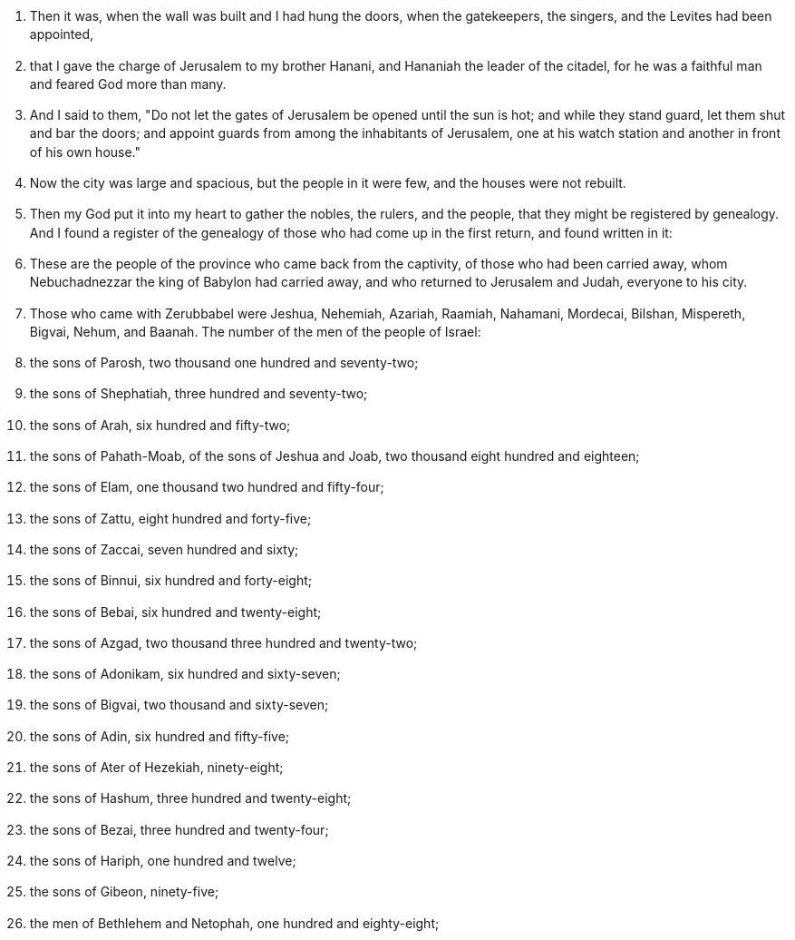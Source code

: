 1. Then it was, when the wall was built and I had hung the doors, when the gatekeepers, the singers, and the Levites had been appointed,

2. that I gave the charge of Jerusalem to my brother Hanani, and Hananiah the leader of the citadel, for he was a faithful man and feared God more than many.

3. And I said to them, "Do not let the gates of Jerusalem be opened until the sun is hot; and while they stand guard, let them shut and bar the doors; and appoint guards from among the inhabitants of Jerusalem, one at his watch station and another in front of his own house."

4. Now the city was large and spacious, but the people in it were few, and the houses were not rebuilt.

5. Then my God put it into my heart to gather the nobles, the rulers, and the people, that they might be registered by genealogy. And I found a register of the genealogy of those who had come up in the first return, and found written in it:

6. These are the people of the province who came back from the captivity, of those who had been carried away, whom Nebuchadnezzar the king of Babylon had carried away, and who returned to Jerusalem and Judah, everyone to his city.

7. Those who came with Zerubbabel were Jeshua, Nehemiah, Azariah, Raamiah, Nahamani, Mordecai, Bilshan, Mispereth, Bigvai, Nehum, and Baanah. The number of the men of the people of Israel:

8. the sons of Parosh, two thousand one hundred and seventy-two;

9. the sons of Shephatiah, three hundred and seventy-two;

10. the sons of Arah, six hundred and fifty-two;

11. the sons of Pahath-Moab, of the sons of Jeshua and Joab, two thousand eight hundred and eighteen;

12. the sons of Elam, one thousand two hundred and fifty-four;

13. the sons of Zattu, eight hundred and forty-five;

14. the sons of Zaccai, seven hundred and sixty;

15. the sons of Binnui, six hundred and forty-eight;

16. the sons of Bebai, six hundred and twenty-eight;

17. the sons of Azgad, two thousand three hundred and twenty-two;

18. the sons of Adonikam, six hundred and sixty-seven;

19. the sons of Bigvai, two thousand and sixty-seven;

20. the sons of Adin, six hundred and fifty-five;

21. the sons of Ater of Hezekiah, ninety-eight;

22. the sons of Hashum, three hundred and twenty-eight;

23. the sons of Bezai, three hundred and twenty-four;

24. the sons of Hariph, one hundred and twelve;

25. the sons of Gibeon, ninety-five;

26. the men of Bethlehem and Netophah, one hundred and eighty-eight;
